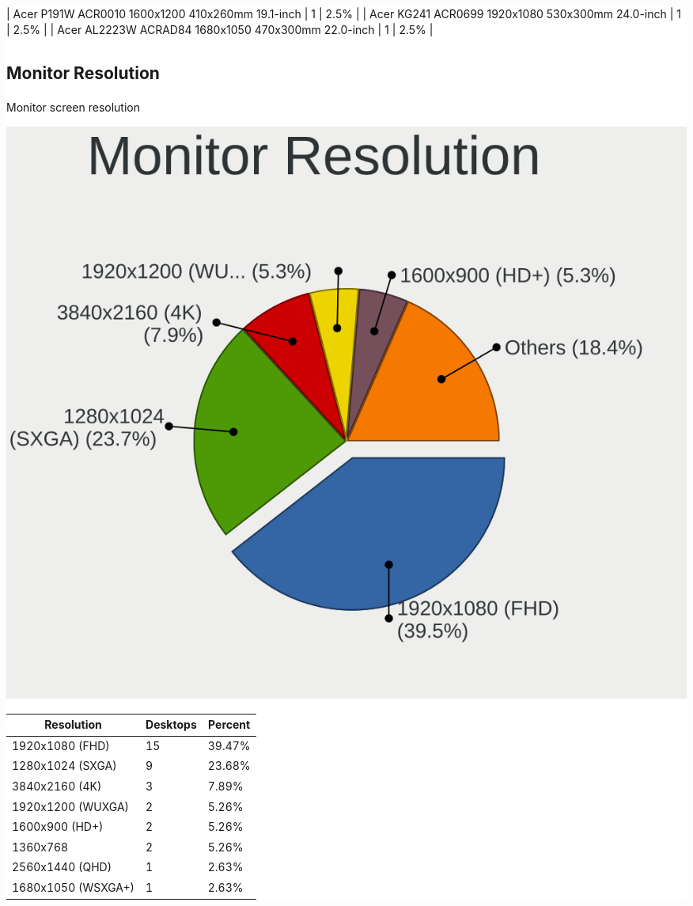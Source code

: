 | Acer P191W ACR0010 1600x1200 410x260mm 19.1-inch                     | 1        | 2.5%    |
| Acer KG241 ACR0699 1920x1080 530x300mm 24.0-inch                     | 1        | 2.5%    |
| Acer AL2223W ACRAD84 1680x1050 470x300mm 22.0-inch                   | 1        | 2.5%    |

Monitor Resolution
------------------

Monitor screen resolution

![Monitor Resolution](./images/pie_chart_bsd/mon_resolution.svg)


| Resolution         | Desktops | Percent |
|--------------------|----------|---------|
| 1920x1080 (FHD)    | 15       | 39.47%  |
| 1280x1024 (SXGA)   | 9        | 23.68%  |
| 3840x2160 (4K)     | 3        | 7.89%   |
| 1920x1200 (WUXGA)  | 2        | 5.26%   |
| 1600x900 (HD+)     | 2        | 5.26%   |
| 1360x768           | 2        | 5.26%   |
| 2560x1440 (QHD)    | 1        | 2.63%   |
| 1680x1050 (WSXGA+) | 1        | 2.63%   |